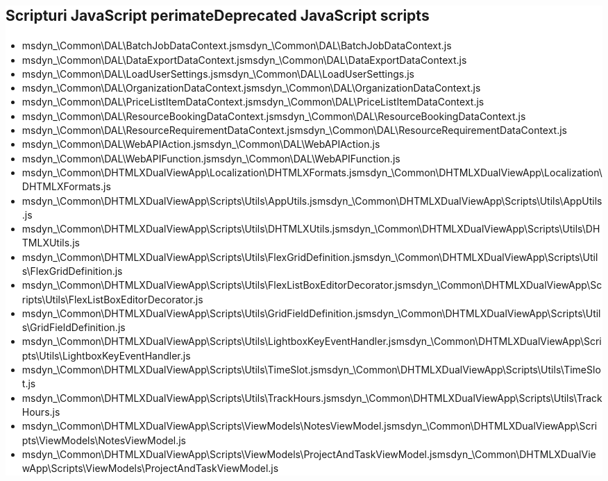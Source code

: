 ## <a name="deprecated-javascript-scripts"></a><span data-ttu-id="a356e-349">Scripturi JavaScript perimate</span><span class="sxs-lookup"><span data-stu-id="a356e-349">Deprecated JavaScript scripts</span></span>

- <span data-ttu-id="a356e-350">msdyn\_\\Common\\DAL\\BatchJobDataContext.js</span><span class="sxs-lookup"><span data-stu-id="a356e-350">msdyn\_\\Common\\DAL\\BatchJobDataContext.js</span></span>
- <span data-ttu-id="a356e-351">msdyn\_\\Common\\DAL\\DataExportDataContext.js</span><span class="sxs-lookup"><span data-stu-id="a356e-351">msdyn\_\\Common\\DAL\\DataExportDataContext.js</span></span>
- <span data-ttu-id="a356e-352">msdyn\_\\Common\\DAL\\LoadUserSettings.js</span><span class="sxs-lookup"><span data-stu-id="a356e-352">msdyn\_\\Common\\DAL\\LoadUserSettings.js</span></span>
- <span data-ttu-id="a356e-353">msdyn\_\\Common\\DAL\\OrganizationDataContext.js</span><span class="sxs-lookup"><span data-stu-id="a356e-353">msdyn\_\\Common\\DAL\\OrganizationDataContext.js</span></span>
- <span data-ttu-id="a356e-354">msdyn\_\\Common\\DAL\\PriceListItemDataContext.js</span><span class="sxs-lookup"><span data-stu-id="a356e-354">msdyn\_\\Common\\DAL\\PriceListItemDataContext.js</span></span>
- <span data-ttu-id="a356e-355">msdyn\_\\Common\\DAL\\ResourceBookingDataContext.js</span><span class="sxs-lookup"><span data-stu-id="a356e-355">msdyn\_\\Common\\DAL\\ResourceBookingDataContext.js</span></span>
- <span data-ttu-id="a356e-356">msdyn\_\\Common\\DAL\\ResourceRequirementDataContext.js</span><span class="sxs-lookup"><span data-stu-id="a356e-356">msdyn\_\\Common\\DAL\\ResourceRequirementDataContext.js</span></span>
- <span data-ttu-id="a356e-357">msdyn\_\\Common\\DAL\\WebAPIAction.js</span><span class="sxs-lookup"><span data-stu-id="a356e-357">msdyn\_\\Common\\DAL\\WebAPIAction.js</span></span>
- <span data-ttu-id="a356e-358">msdyn\_\\Common\\DAL\\WebAPIFunction.js</span><span class="sxs-lookup"><span data-stu-id="a356e-358">msdyn\_\\Common\\DAL\\WebAPIFunction.js</span></span>
- <span data-ttu-id="a356e-359">msdyn\_\\Common\\DHTMLXDualViewApp\\Localization\\DHTMLXFormats.js</span><span class="sxs-lookup"><span data-stu-id="a356e-359">msdyn\_\\Common\\DHTMLXDualViewApp\\Localization\\DHTMLXFormats.js</span></span>
- <span data-ttu-id="a356e-360">msdyn\_\\Common\\DHTMLXDualViewApp\\Scripts\\Utils\\AppUtils.js</span><span class="sxs-lookup"><span data-stu-id="a356e-360">msdyn\_\\Common\\DHTMLXDualViewApp\\Scripts\\Utils\\AppUtils.js</span></span>
- <span data-ttu-id="a356e-361">msdyn\_\\Common\\DHTMLXDualViewApp\\Scripts\\Utils\\DHTMLXUtils.js</span><span class="sxs-lookup"><span data-stu-id="a356e-361">msdyn\_\\Common\\DHTMLXDualViewApp\\Scripts\\Utils\\DHTMLXUtils.js</span></span>
- <span data-ttu-id="a356e-362">msdyn\_\\Common\\DHTMLXDualViewApp\\Scripts\\Utils\\FlexGridDefinition.js</span><span class="sxs-lookup"><span data-stu-id="a356e-362">msdyn\_\\Common\\DHTMLXDualViewApp\\Scripts\\Utils\\FlexGridDefinition.js</span></span>
- <span data-ttu-id="a356e-363">msdyn\_\\Common\\DHTMLXDualViewApp\\Scripts\\Utils\\FlexListBoxEditorDecorator.js</span><span class="sxs-lookup"><span data-stu-id="a356e-363">msdyn\_\\Common\\DHTMLXDualViewApp\\Scripts\\Utils\\FlexListBoxEditorDecorator.js</span></span>
- <span data-ttu-id="a356e-364">msdyn\_\\Common\\DHTMLXDualViewApp\\Scripts\\Utils\\GridFieldDefinition.js</span><span class="sxs-lookup"><span data-stu-id="a356e-364">msdyn\_\\Common\\DHTMLXDualViewApp\\Scripts\\Utils\\GridFieldDefinition.js</span></span>
- <span data-ttu-id="a356e-365">msdyn\_\\Common\\DHTMLXDualViewApp\\Scripts\\Utils\\LightboxKeyEventHandler.js</span><span class="sxs-lookup"><span data-stu-id="a356e-365">msdyn\_\\Common\\DHTMLXDualViewApp\\Scripts\\Utils\\LightboxKeyEventHandler.js</span></span>
- <span data-ttu-id="a356e-366">msdyn\_\\Common\\DHTMLXDualViewApp\\Scripts\\Utils\\TimeSlot.js</span><span class="sxs-lookup"><span data-stu-id="a356e-366">msdyn\_\\Common\\DHTMLXDualViewApp\\Scripts\\Utils\\TimeSlot.js</span></span>
- <span data-ttu-id="a356e-367">msdyn\_\\Common\\DHTMLXDualViewApp\\Scripts\\Utils\\TrackHours.js</span><span class="sxs-lookup"><span data-stu-id="a356e-367">msdyn\_\\Common\\DHTMLXDualViewApp\\Scripts\\Utils\\TrackHours.js</span></span>
- <span data-ttu-id="a356e-368">msdyn\_\\Common\\DHTMLXDualViewApp\\Scripts\\ViewModels\\NotesViewModel.js</span><span class="sxs-lookup"><span data-stu-id="a356e-368">msdyn\_\\Common\\DHTMLXDualViewApp\\Scripts\\ViewModels\\NotesViewModel.js</span></span>
- <span data-ttu-id="a356e-369">msdyn\_\\Common\\DHTMLXDualViewApp\\Scripts\\ViewModels\\ProjectAndTaskViewModel.js</span><span class="sxs-lookup"><span data-stu-id="a356e-369">msdyn\_\\Common\\DHTMLXDualViewApp\\Scripts\\ViewModels\\ProjectAndTaskViewModel.js</span></span>